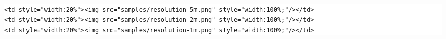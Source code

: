	<td style="width:20%"><img src="samples/resolution-5m.png" style="width:100%;"/></td>
	<td style="width:20%"><img src="samples/resolution-2m.png" style="width:100%;"/></td>
	<td style="width:20%"><img src="samples/resolution-1m.png" style="width:100%;"/></td>
</tr>
</table>
